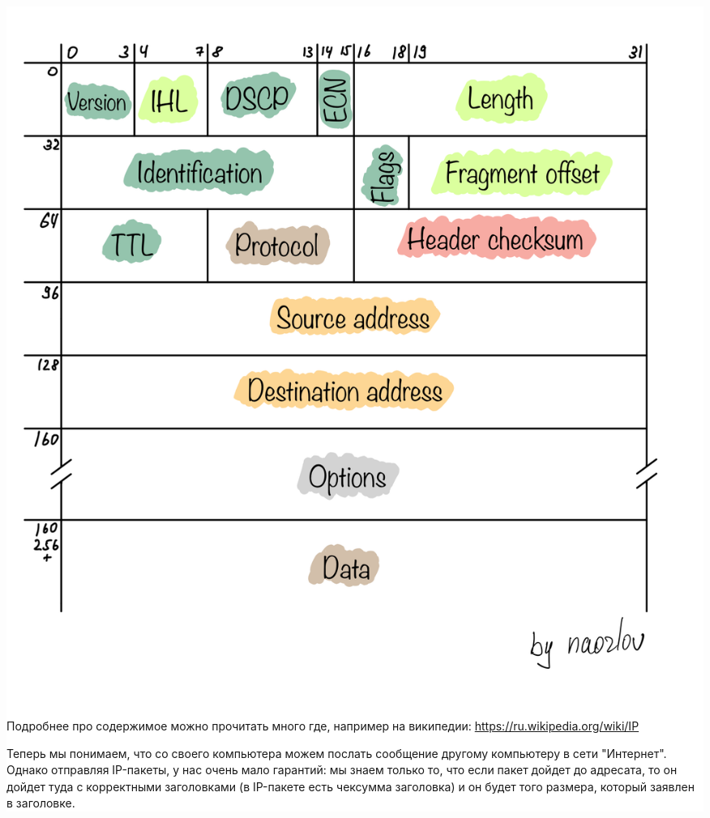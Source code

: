 ![](media/ip-packet.png)

Подробнее про содержимое можно прочитать много где, например на википедии: https://ru.wikipedia.org/wiki/IP

Теперь мы понимаем, что со своего компьютера можем послать сообщение другому компьютеру в сети "Интернет". Однако отправляя IP-пакеты, у нас очень мало гарантий: мы знаем только то, что если пакет дойдет до адресата, то он дойдет туда с корректными заголовками (в IP-пакете есть чексумма заголовка) и он будет того размера, который заявлен в заголовке.
